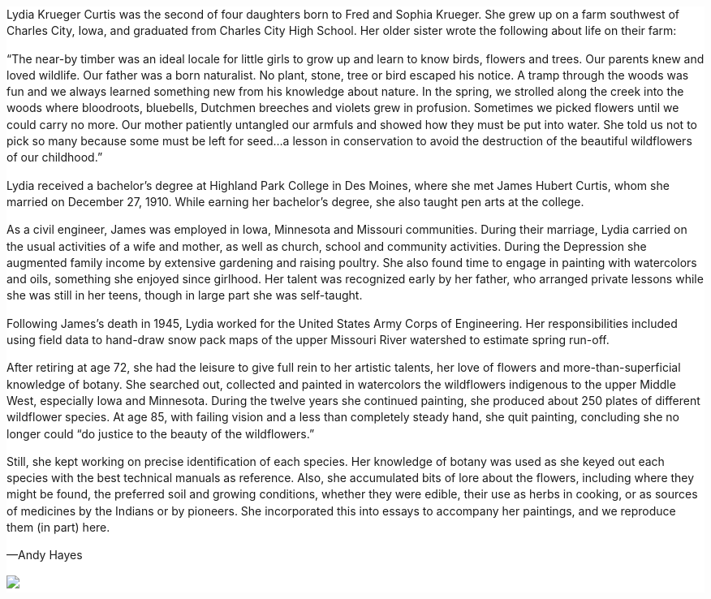 Lydia Krueger Curtis was the second of four daughters born to Fred and Sophia Krueger. She grew up on a farm southwest of Charles City, Iowa, and graduated from Charles City High School. Her older sister wrote the following about life on their farm:


“The near-by timber was an ideal locale for little girls to grow up and learn to know birds, flowers and trees. Our parents knew and loved wildlife. Our father was a born naturalist. No plant, stone, tree or bird escaped his notice. A tramp through the woods was fun and we always learned something new from his knowledge about nature. In the spring, we strolled along the creek into the woods where bloodroots, bluebells, Dutchmen breeches and violets grew in profusion. Sometimes we picked flowers until we could carry no more. Our mother patiently untangled our armfuls and showed how they must be put into water. She told us not to pick so many because some must be left for seed…a lesson in conservation to avoid the destruction of the beautiful wildflowers of our childhood.”


Lydia received a bachelor’s degree at Highland Park College in Des Moines, where she met James Hubert Curtis, whom she married on December 27, 1910. While earning her bachelor’s degree, she also taught pen arts at the college.


As a civil engineer, James was employed in Iowa, Minnesota and Missouri communities. During their marriage, Lydia carried on the usual activities of a wife and mother, as well as church, school and community activities. During the Depression she augmented family income by extensive gardening and raising poultry. She also found time to engage in painting with watercolors and oils, something she enjoyed since girlhood. Her talent was recognized early by her father, who arranged private lessons while she was still in her teens, though in large part she was self-taught.


Following James’s death in 1945, Lydia worked for the United States Army Corps of Engineering. Her responsibilities included using field data to hand-draw snow pack maps of the upper Missouri River watershed to estimate spring run-off.


After retiring at age 72, she had the leisure to give full rein to her artistic talents, her love of flowers and more-than-superficial knowledge of botany. She searched out, collected and painted in watercolors the wildflowers indigenous to the upper Middle West, especially Iowa and Minnesota. During the twelve years she continued painting, she produced about 250 plates of different wildflower species. At age 85, with failing vision and a less than completely steady hand, she quit painting, concluding she no longer could “do justice to the beauty of the wildflowers.” 


Still, she kept working on precise identification of each species. Her knowledge of botany was used as she keyed out each species with the best technical manuals as reference. Also, she accumulated bits of lore about the flowers, including where they might be found, the preferred soil and growing conditions, whether they were edible, their use as herbs in cooking, or as sources of medicines by the Indians or by pioneers. She incorporated this into essays to accompany her paintings, and we reproduce them (in part) here.


  —Andy Hayes


  





![](2019-spring-web-resources/image/Curtis_headshot.jpg)

